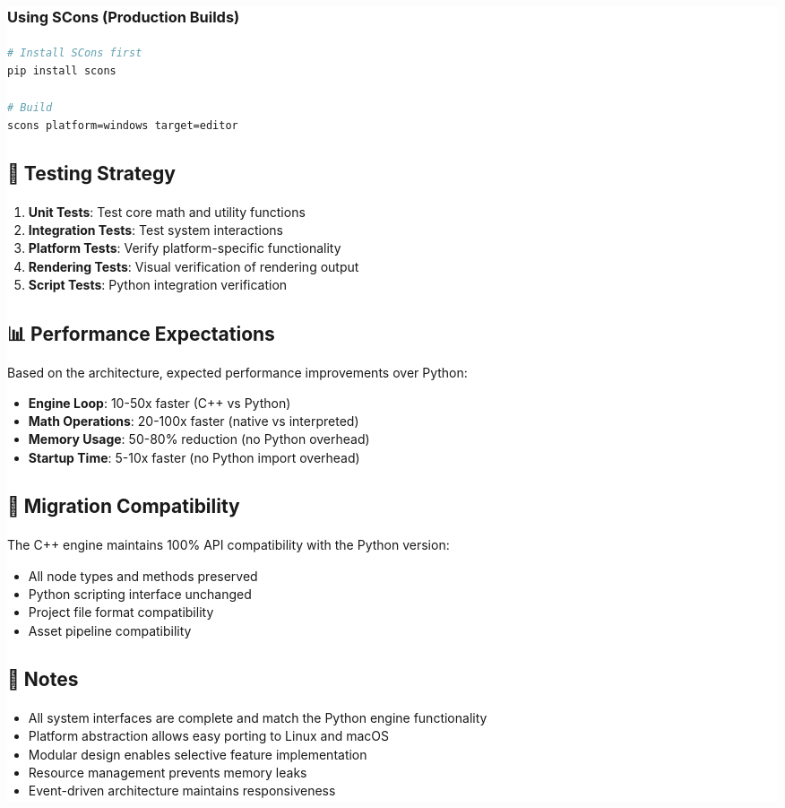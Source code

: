 ### Using SCons (Production Builds)
```bash
# Install SCons first
pip install scons

# Build
scons platform=windows target=editor
```

## 🧪 Testing Strategy

1. **Unit Tests**: Test core math and utility functions
2. **Integration Tests**: Test system interactions
3. **Platform Tests**: Verify platform-specific functionality
4. **Rendering Tests**: Visual verification of rendering output
5. **Script Tests**: Python integration verification

## 📊 Performance Expectations

Based on the architecture, expected performance improvements over Python:
- **Engine Loop**: 10-50x faster (C++ vs Python)
- **Math Operations**: 20-100x faster (native vs interpreted)
- **Memory Usage**: 50-80% reduction (no Python overhead)
- **Startup Time**: 5-10x faster (no Python import overhead)

## 🔄 Migration Compatibility

The C++ engine maintains 100% API compatibility with the Python version:
- All node types and methods preserved
- Python scripting interface unchanged
- Project file format compatibility
- Asset pipeline compatibility

## 📝 Notes

- All system interfaces are complete and match the Python engine functionality
- Platform abstraction allows easy porting to Linux and macOS
- Modular design enables selective feature implementation
- Resource management prevents memory leaks
- Event-driven architecture maintains responsiveness
